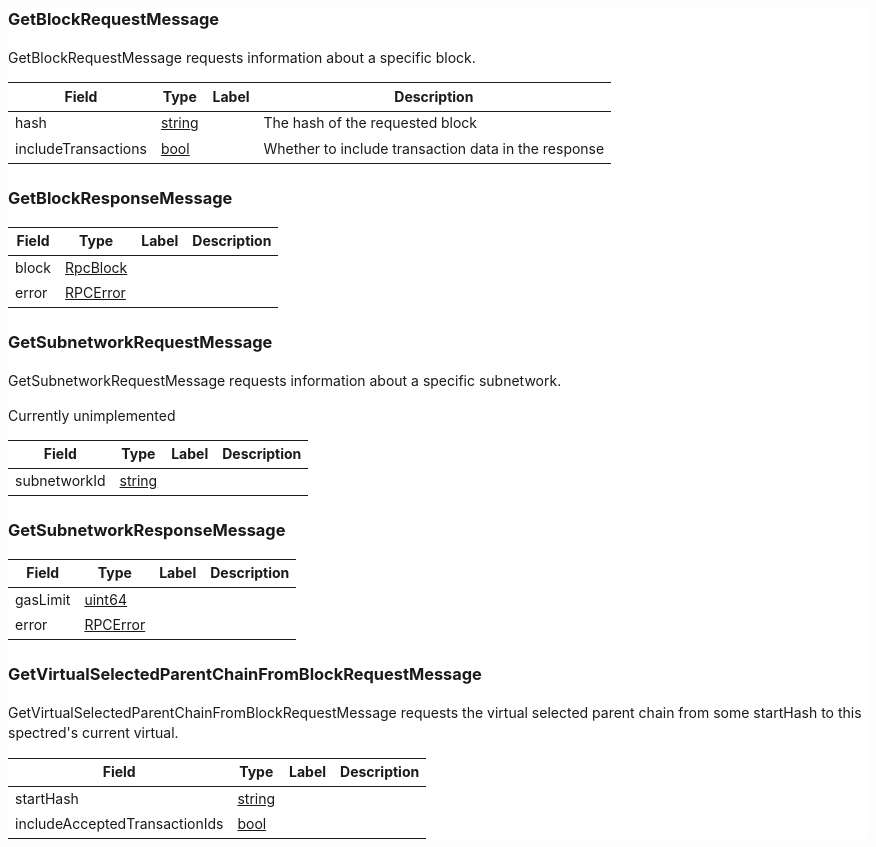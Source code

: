 <a name="protowire.GetBlockRequestMessage"></a>

### GetBlockRequestMessage

GetBlockRequestMessage requests information about a specific block.

| Field | Type | Label | Description |
| ----- | ---- | ----- | ----------- |
| hash | [string](#string) |  | The hash of the requested block |
| includeTransactions | [bool](#bool) |  | Whether to include transaction data in the response |

<a name="protowire.GetBlockResponseMessage"></a>

### GetBlockResponseMessage

| Field | Type | Label | Description |
| ----- | ---- | ----- | ----------- |
| block | [RpcBlock](#protowire.RpcBlock) |  |  |
| error | [RPCError](#protowire.RPCError) |  |  |

<a name="protowire.GetSubnetworkRequestMessage"></a>

### GetSubnetworkRequestMessage

GetSubnetworkRequestMessage requests information about a specific
subnetwork.

Currently unimplemented

| Field | Type | Label | Description |
| ----- | ---- | ----- | ----------- |
| subnetworkId | [string](#string) |  |  |

<a name="protowire.GetSubnetworkResponseMessage"></a>

### GetSubnetworkResponseMessage

| Field | Type | Label | Description |
| ----- | ---- | ----- | ----------- |
| gasLimit | [uint64](#uint64) |  |  |
| error | [RPCError](#protowire.RPCError) |  |  |

<a name="protowire.GetVirtualSelectedParentChainFromBlockRequestMessage"></a>

### GetVirtualSelectedParentChainFromBlockRequestMessage

GetVirtualSelectedParentChainFromBlockRequestMessage requests the
virtual selected parent chain from some startHash to this
spectred&#39;s current virtual.

| Field | Type | Label | Description |
| ----- | ---- | ----- | ----------- |
| startHash | [string](#string) |  |  |
| includeAcceptedTransactionIds | [bool](#bool) |  |  |
